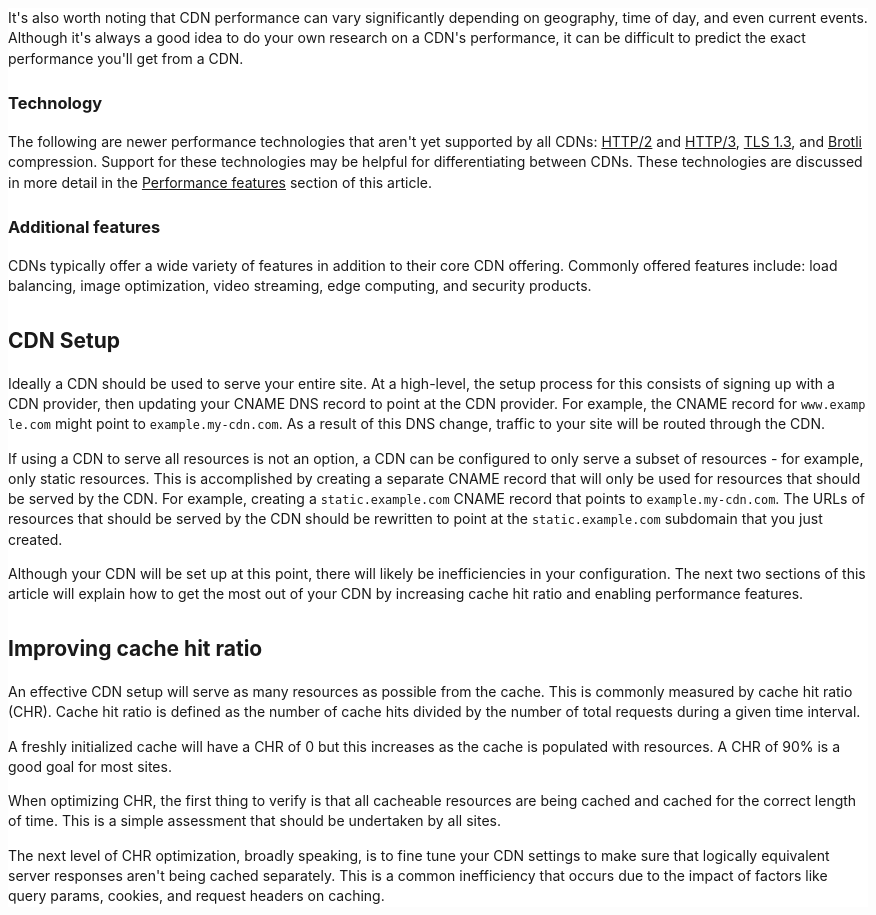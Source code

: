 It's also worth noting that CDN performance can vary significantly depending on geography, time of day, and even current events. Although it's always a good idea to do your own research on a CDN's performance, it can be difficult to predict the exact performance you'll get from a CDN.


### Technology

The following are newer performance technologies that aren't yet supported by all CDNs: [HTTP/2](https://en.wikipedia.org/wiki/HTTP/2) and [HTTP/3](https://en.wikipedia.org/wiki/HTTP/3), [TLS 1.3](https://en.wikipedia.org/wiki/Transport_Layer_Security#TLS_1.3), and [Brotli](https://en.wikipedia.org/wiki/Brotli) compression. Support for these technologies may be helpful for differentiating between CDNs. These technologies are discussed in more detail in the [Performance features](#performance-features) section of this article. 


### Additional features

CDNs typically offer a wide variety of features in addition to their core CDN offering. Commonly offered features include: load balancing, image optimization, video streaming, edge computing, and security products.


## CDN Setup

Ideally a CDN should be used to serve your entire site. At a high-level, the setup process for this consists of signing up with a CDN provider, then updating your CNAME DNS record to point at the CDN provider. For example, the CNAME record for `www.example.com` might point to `example.my-cdn.com`. As a result of this DNS change, traffic to your site will be routed through the CDN.

If using a CDN to serve all resources is not an option, a CDN can be configured to only serve a subset of resources - for example, only static resources. This is accomplished by creating a separate CNAME record that will only be used for resources that should be served by the CDN. For example, creating a `static.example.com` CNAME record that points to `example.my-cdn.com`. The URLs of resources that should be served by the CDN should be rewritten to point at the `static.example.com` subdomain that you just created.

Although your CDN will be set up at this point, there will likely be inefficiencies in your configuration. The next two sections of this article will explain how to get the most out of your CDN by increasing cache hit ratio and enabling performance features.


## Improving cache hit ratio

An effective CDN setup will serve as many resources as possible from the cache. This is commonly measured by cache hit ratio (CHR). Cache hit ratio is defined as the number of cache hits divided by the number of total requests during a given time interval.

A freshly initialized cache will have a CHR of 0 but this increases as the cache is populated with resources. A CHR of 90% is a good goal for most sites. 

When optimizing CHR, the first thing to verify is that all cacheable resources are being cached and cached for the correct length of time. This is a simple assessment that should be undertaken by all sites.

The next level of CHR optimization, broadly speaking, is to fine tune your CDN settings to make sure that logically equivalent server responses aren't being cached separately. This is a common inefficiency that occurs due to the impact of factors like query params, cookies, and request headers on caching.
